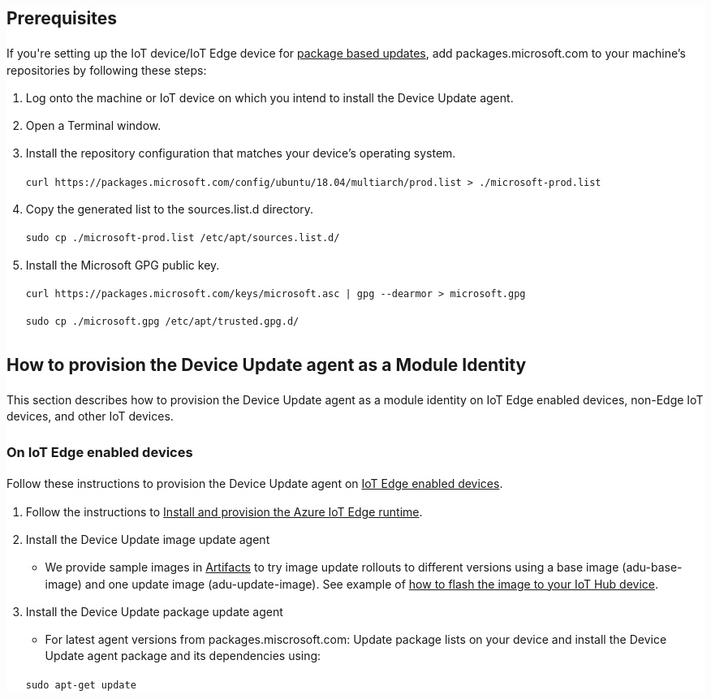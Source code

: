 ## Prerequisites  

If you're setting up the IoT device/IoT Edge device for [package based updates](https://docs.microsoft.com/azure/iot-hub-device-update/understand-device-update#support-for-a-wide-range-of-update-artifacts), add packages.microsoft.com to your machine’s repositories by following these steps:

1. Log onto the machine or IoT device on which you intend to install the Device Update agent.

1. Open a Terminal window.

1. Install the repository configuration that matches your device’s operating system.
    ```shell
    curl https://packages.microsoft.com/config/ubuntu/18.04/multiarch/prod.list > ./microsoft-prod.list
    ```
    
1. Copy the generated list to the sources.list.d directory.
    ```shell
    sudo cp ./microsoft-prod.list /etc/apt/sources.list.d/
    ```
    
1. Install the Microsoft GPG public key.
    ```shell
    curl https://packages.microsoft.com/keys/microsoft.asc | gpg --dearmor > microsoft.gpg
    ```

    ```shell
    sudo cp ./microsoft.gpg /etc/apt/trusted.gpg.d/
    ```

## How to provision the Device Update agent as a Module Identity

This section describes how to provision the Device Update agent as a module identity on IoT Edge enabled devices, non-Edge IoT devices, and other IoT devices.


### On IoT Edge enabled devices

Follow these instructions to provision the Device Update agent on [IoT Edge enabled devices](https://docs.microsoft.com/azure/iot-edge).

1. Follow the instructions to [Install and provision the Azure IoT Edge runtime](https://docs.microsoft.com/azure/iot-edge/how-to-install-iot-edge?view=iotedge-2020-11&preserve-view=true).

1. Install the Device Update image update agent
    - We provide sample images in [Artifacts](https://github.com/Azure/iot-hub-device-update/releases) to try image update rollouts to different versions using a base image (adu-base-image) and one update image (adu-update-image). See example of [how to flash the image to your IoT Hub device](https://docs.microsoft.com/azure/iot-hub-device-update/device-update-raspberry-pi#flash-sd-card-with-image).  

1. Install the Device Update package update agent  
    - For latest agent versions from packages.miscrosoft.com: Update package lists on your device and install the Device Update agent package and its dependencies using:	
	```shell
	sudo apt-get update
	```
	